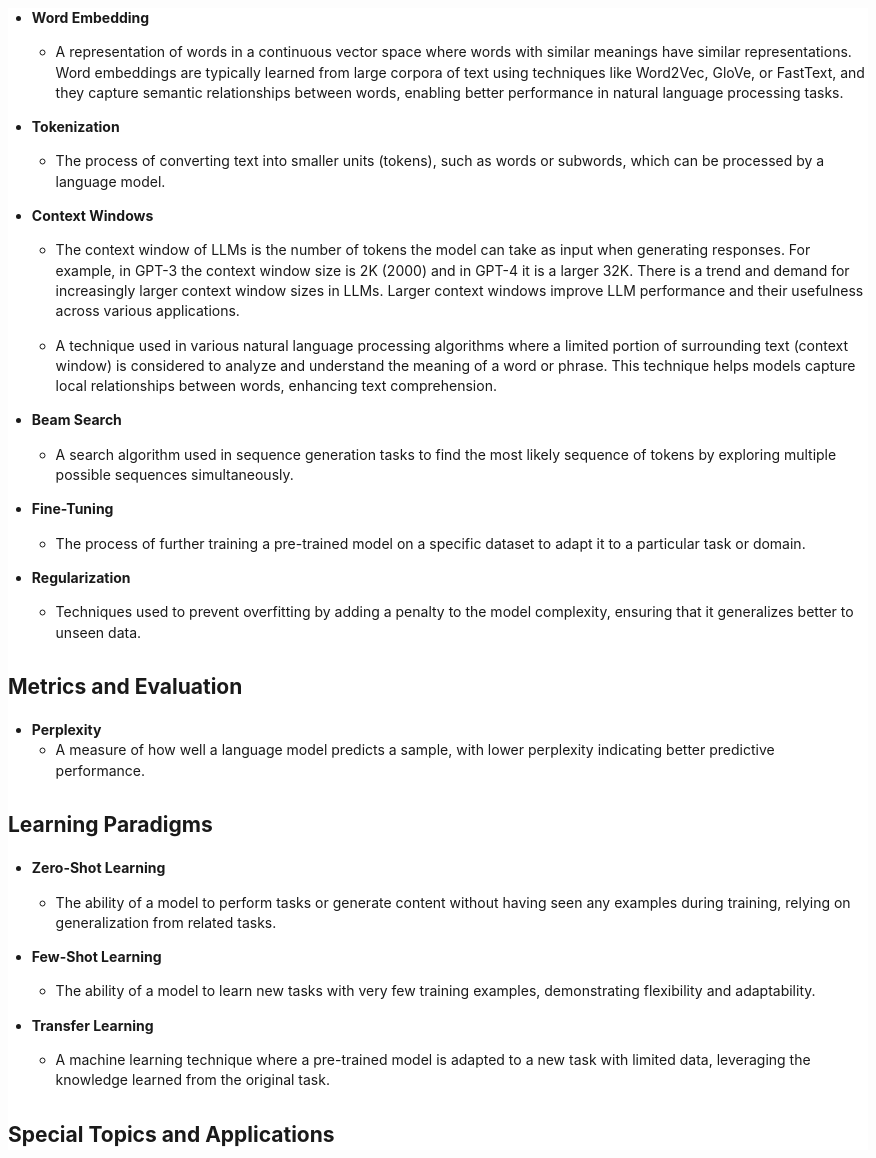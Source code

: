 - **Word Embedding**
  - A representation of words in a continuous vector space where words with similar meanings have similar representations. Word embeddings are typically learned from large corpora of text using techniques like Word2Vec, GloVe, or FastText, and they capture semantic relationships between words, enabling better performance in natural language processing tasks.

- **Tokenization**
  - The process of converting text into smaller units (tokens), such as words or subwords, which can be processed by a language model.

- **Context Windows**
  - The context window of LLMs is the number of tokens the model can take as input when generating responses. For example, in GPT-3 the context window size is 2K (2000) and in GPT-4 it is a larger 32K. There is a trend and demand for increasingly larger context window sizes in LLMs. Larger context windows improve LLM performance and their usefulness across various applications.

  - A technique used in various natural language processing algorithms where a limited portion of surrounding text (context window) is considered to analyze and understand the meaning of a word or phrase. This technique helps models capture local relationships between words, enhancing text comprehension.


- **Beam Search**
  - A search algorithm used in sequence generation tasks to find the most likely sequence of tokens by exploring multiple possible sequences simultaneously.

- **Fine-Tuning**
  - The process of further training a pre-trained model on a specific dataset to adapt it to a particular task or domain.

- **Regularization**
  - Techniques used to prevent overfitting by adding a penalty to the model complexity, ensuring that it generalizes better to unseen data.

## Metrics and Evaluation

- **Perplexity**
  - A measure of how well a language model predicts a sample, with lower perplexity indicating better predictive performance.

## Learning Paradigms

- **Zero-Shot Learning**
  - The ability of a model to perform tasks or generate content without having seen any examples during training, relying on generalization from related tasks.

- **Few-Shot Learning**
  - The ability of a model to learn new tasks with very few training examples, demonstrating flexibility and adaptability.

- **Transfer Learning**
  - A machine learning technique where a pre-trained model is adapted to a new task with limited data, leveraging the knowledge learned from the original task.

## Special Topics and Applications
